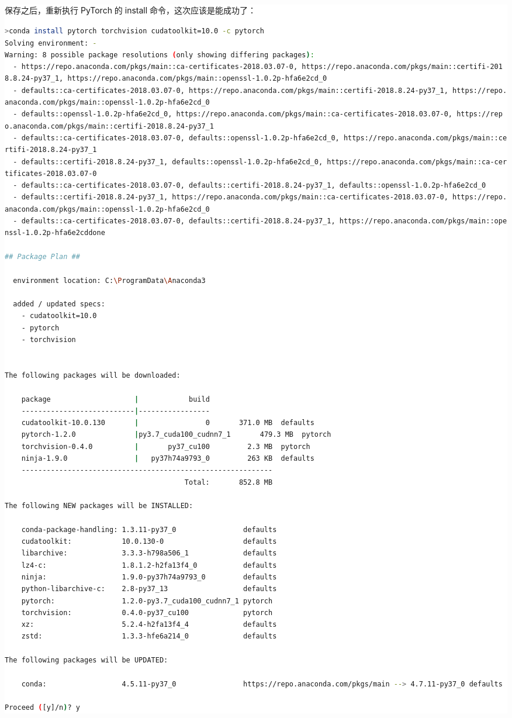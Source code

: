 保存之后，重新执行 PyTorch 的 install 命令，这次应该是能成功了：

```bash
>conda install pytorch torchvision cudatoolkit=10.0 -c pytorch
Solving environment: -
Warning: 8 possible package resolutions (only showing differing packages):
  - https://repo.anaconda.com/pkgs/main::ca-certificates-2018.03.07-0, https://repo.anaconda.com/pkgs/main::certifi-2018.8.24-py37_1, https://repo.anaconda.com/pkgs/main::openssl-1.0.2p-hfa6e2cd_0
  - defaults::ca-certificates-2018.03.07-0, https://repo.anaconda.com/pkgs/main::certifi-2018.8.24-py37_1, https://repo.anaconda.com/pkgs/main::openssl-1.0.2p-hfa6e2cd_0
  - defaults::openssl-1.0.2p-hfa6e2cd_0, https://repo.anaconda.com/pkgs/main::ca-certificates-2018.03.07-0, https://repo.anaconda.com/pkgs/main::certifi-2018.8.24-py37_1
  - defaults::ca-certificates-2018.03.07-0, defaults::openssl-1.0.2p-hfa6e2cd_0, https://repo.anaconda.com/pkgs/main::certifi-2018.8.24-py37_1
  - defaults::certifi-2018.8.24-py37_1, defaults::openssl-1.0.2p-hfa6e2cd_0, https://repo.anaconda.com/pkgs/main::ca-certificates-2018.03.07-0
  - defaults::ca-certificates-2018.03.07-0, defaults::certifi-2018.8.24-py37_1, defaults::openssl-1.0.2p-hfa6e2cd_0
  - defaults::certifi-2018.8.24-py37_1, https://repo.anaconda.com/pkgs/main::ca-certificates-2018.03.07-0, https://repo.anaconda.com/pkgs/main::openssl-1.0.2p-hfa6e2cd_0
  - defaults::ca-certificates-2018.03.07-0, defaults::certifi-2018.8.24-py37_1, https://repo.anaconda.com/pkgs/main::openssl-1.0.2p-hfa6e2cddone

## Package Plan ##

  environment location: C:\ProgramData\Anaconda3

  added / updated specs:
    - cudatoolkit=10.0
    - pytorch
    - torchvision


The following packages will be downloaded:

    package                    |            build
    ---------------------------|-----------------
    cudatoolkit-10.0.130       |                0       371.0 MB  defaults
    pytorch-1.2.0              |py3.7_cuda100_cudnn7_1       479.3 MB  pytorch
    torchvision-0.4.0          |       py37_cu100         2.3 MB  pytorch
    ninja-1.9.0                |   py37h74a9793_0         263 KB  defaults
    ------------------------------------------------------------
                                           Total:       852.8 MB

The following NEW packages will be INSTALLED:

    conda-package-handling: 1.3.11-py37_0                defaults
    cudatoolkit:            10.0.130-0                   defaults
    libarchive:             3.3.3-h798a506_1             defaults
    lz4-c:                  1.8.1.2-h2fa13f4_0           defaults
    ninja:                  1.9.0-py37h74a9793_0         defaults
    python-libarchive-c:    2.8-py37_13                  defaults
    pytorch:                1.2.0-py3.7_cuda100_cudnn7_1 pytorch
    torchvision:            0.4.0-py37_cu100             pytorch
    xz:                     5.2.4-h2fa13f4_4             defaults
    zstd:                   1.3.3-hfe6a214_0             defaults

The following packages will be UPDATED:

    conda:                  4.5.11-py37_0                https://repo.anaconda.com/pkgs/main --> 4.7.11-py37_0 defaults

Proceed ([y]/n)? y

```